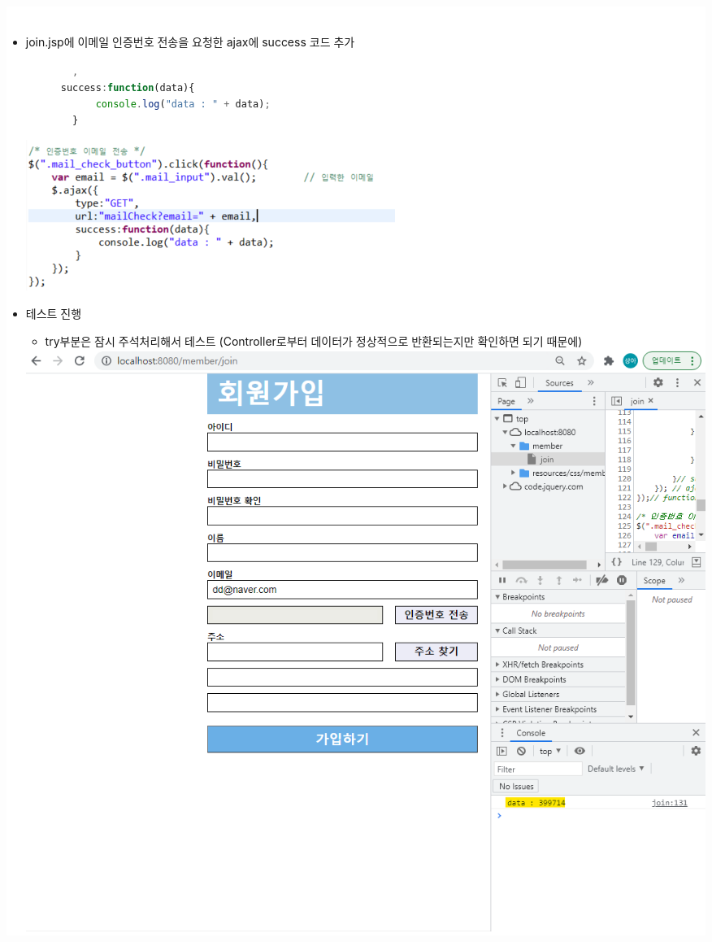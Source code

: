 <br>

- join.jsp에 이메일 인증번호 전송을 요청한 ajax에 success 코드 추가

  ```javascript
          ,
  		success:function(data){
              console.log("data : " + data);
          }
  ```

  <img src="./img/image-20210820150952810.png">

- 테스트 진행

  - try부분은 잠시 주석처리해서 테스트 (Controller로부터 데이터가 정상적으로 반환되는지만 확인하면 되기 때문에)

  <img src="./img/image-20210820151155041.png">
